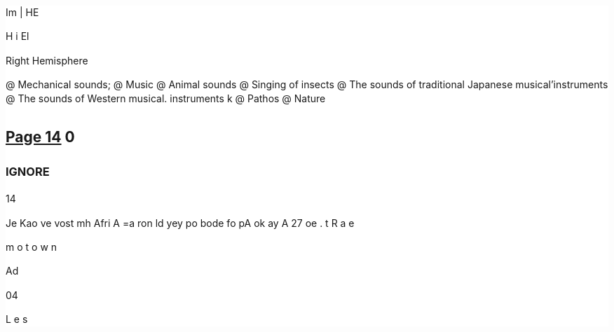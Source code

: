 Im 
| 
HE
 
H i El 
  
  
  
  
Right Hemisphere 
  
@ Mechanical sounds; 
@ Music 
@ Animal sounds 
@ Singing of insects 
@ The sounds of traditional 
Japanese musical’instruments 
@ The sounds of Western 
musical. instruments 
k 
@ Pathos 
@ Nature 

## [Page 14](074798engo.pdf#page=14) 0

### IGNORE

14 
  
  
     
  
   
  
Je Kao ve vost 
mh Afri A =a ron 
ld yey po bode fo pA 
ok ay A 
27 oe 
. 
t 
R
a
e
 
m
o
t
o
w
n
 
Ad
 
04
 
L
e
s
 